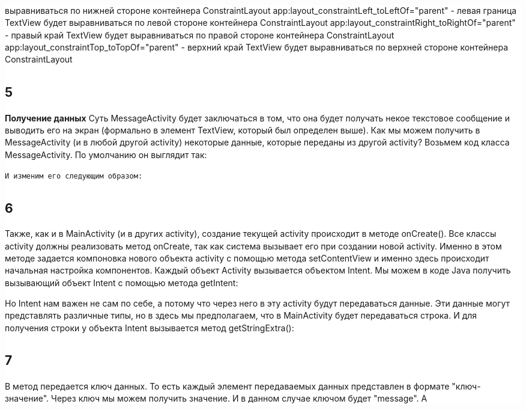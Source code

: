 выравниваться по нижней стороне контейнера ConstraintLayout
app:layout_constraintLeft_toLeftOf="parent" - левая граница TextView будет выравниваться
по левой стороне контейнера ConstraintLayout
app:layout_constraintRight_toRightOf="parent" - правый край TextView будет выравниваться
по правой стороне контейнера ConstraintLayout
app:layout_constraintTop_toTopOf="parent" - верхний край TextView будет выравниваться по
верхней стороне контейнера ConstraintLayout


## 5

**Получение данных**
Суть MessageActivity будет заключаться в том, что она будет получать
некое текстовое сообщение и выводить его на экран (формально в элемент
TextView, который был определен выше). Как мы можем получить в
MessageActivity (и в любой другой activity) некоторые данные, которые
переданы из другой activity?
Возьмем код класса MessageActivity. По умолчанию он выглядит так:

```
И изменим его следующим образом:
```

## 6

Также, как и в MainActivity (и в других activity), создание текущей
activity происходит в методе onCreate(). Все классы activity должны
реализовать метод onCreate, так как система вызывает его при создании новой
activity. Именно в этом методе задается компоновка нового объекта activity с
помощью метода setContentView и именно здесь происходит начальная
настройка компонентов.
Каждый объект Activity вызывается объектом Intent. Мы можем в коде
Java получить вызывающий объект Intent с помощью метода getIntent:

Но Intent нам важен не сам по себе, а потому что через него в эту activity
будут передаваться данные. Эти данные могут представлять различные типы,
но в здесь мы предполагаем, что в MainActivity будет передаваться строка. И для
получения строки у объекта Intent вызывается метод getStringExtra():


## 7

В метод передается ключ данных. То есть каждый элемент
передаваемых данных представлен в формате "ключ-значение". Через ключ
мы можем получить значение. И в данном случае ключом будет "message". А
